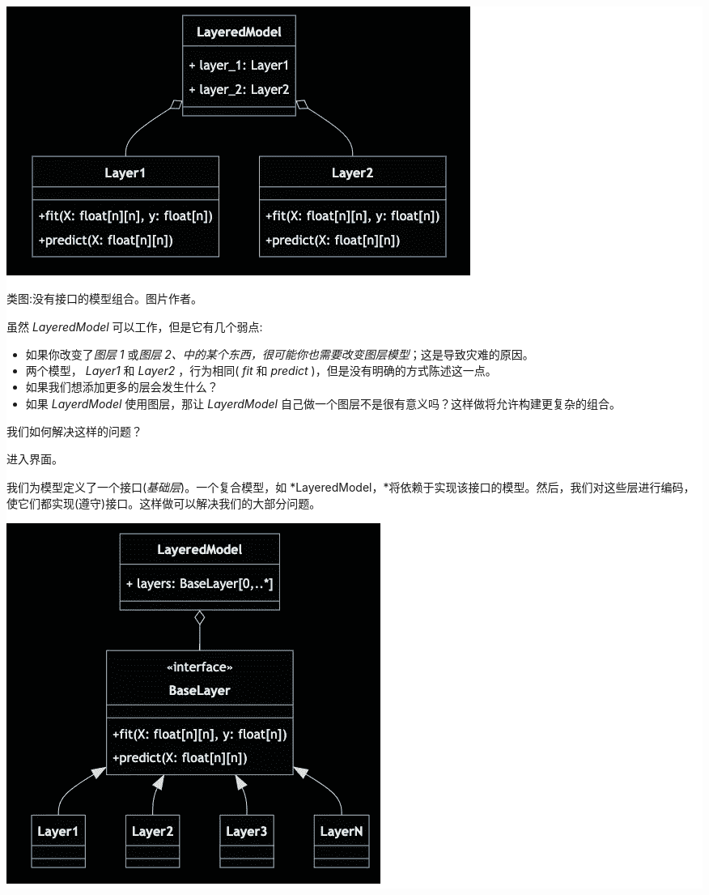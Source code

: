 ![](img/9e1e0564f8fe2a527442076df006afc9.png)

类图:没有接口的模型组合。图片作者。

虽然 *LayeredModel* 可以工作，但是它有几个弱点:

*   如果你改变了*图层 1* 或*图层 2、*中的某个东西，很可能你也需要改变*图层模型*；这是导致灾难的原因。
*   两个模型， *Layer1* 和 *Layer2* ，行为相同( *fit* 和 *predict* )，但是没有明确的方式陈述这一点。
*   如果我们想添加更多的层会发生什么？
*   如果 *LayerdModel* 使用图层，那让 *LayerdModel* 自己做一个图层不是很有意义吗？这样做将允许构建更复杂的组合。

我们如何解决这样的问题？

进入界面。

我们为模型定义了一个接口(*基础层*)。一个复合模型，如 *LayeredModel，*将依赖于实现该接口的模型。然后，我们对这些层进行编码，使它们都实现(遵守)接口。这样做可以解决我们的大部分问题。

![](img/ff32369c1c7374afd991121a7b4605b7.png)
